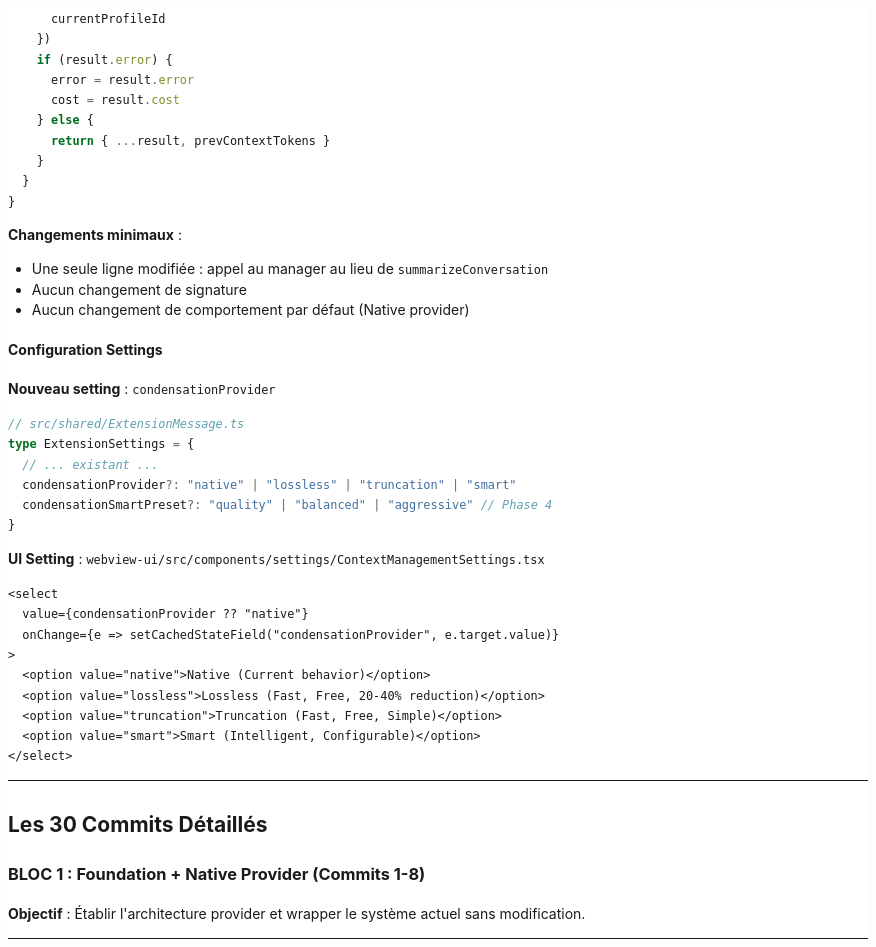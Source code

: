 ```typescript
      currentProfileId
    })
    if (result.error) {
      error = result.error
      cost = result.cost
    } else {
      return { ...result, prevContextTokens }
    }
  }
}
```

**Changements minimaux** :
- Une seule ligne modifiée : appel au manager au lieu de `summarizeConversation`
- Aucun changement de signature
- Aucun changement de comportement par défaut (Native provider)

#### Configuration Settings

**Nouveau setting** : `condensationProvider`

```typescript
// src/shared/ExtensionMessage.ts
type ExtensionSettings = {
  // ... existant ...
  condensationProvider?: "native" | "lossless" | "truncation" | "smart"
  condensationSmartPreset?: "quality" | "balanced" | "aggressive" // Phase 4
}
```

**UI Setting** : `webview-ui/src/components/settings/ContextManagementSettings.tsx`

```tsx
<select 
  value={condensationProvider ?? "native"}
  onChange={e => setCachedStateField("condensationProvider", e.target.value)}
>
  <option value="native">Native (Current behavior)</option>
  <option value="lossless">Lossless (Fast, Free, 20-40% reduction)</option>
  <option value="truncation">Truncation (Fast, Free, Simple)</option>
  <option value="smart">Smart (Intelligent, Configurable)</option>
</select>
```

---

## Les 30 Commits Détaillés

### BLOC 1 : Foundation + Native Provider (Commits 1-8)

**Objectif** : Établir l'architecture provider et wrapper le système actuel sans modification.

---
